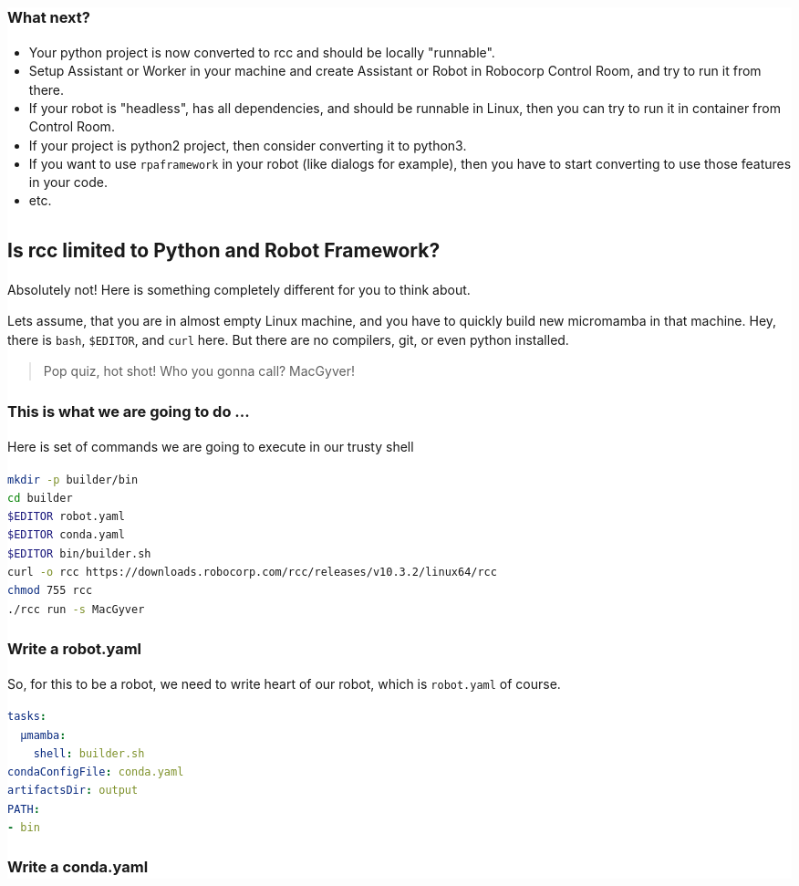 ### What next?

* Your python project is now converted to rcc and should be locally "runnable".
* Setup Assistant or Worker in your machine and create Assistant or Robot
  in Robocorp Control Room, and try to run it from there.
* If your robot is "headless", has all dependencies, and should be runnable
  in Linux, then you can try to run it in container from Control Room.
* If your project is python2 project, then consider converting it to python3.
* If you want to use `rpaframework` in your robot (like dialogs for example),
  then you have to start converting to use those features in your code.
* etc.


## Is rcc limited to Python and Robot Framework?

Absolutely not! Here is something completely different for you to think about.

Lets assume, that you are in almost empty Linux machine, and you have to
quickly build new micromamba in that machine. Hey, there is `bash`, `$EDITOR`,
and `curl` here.  But there are no compilers, git, or even python installed.

> Pop quiz, hot shot! Who you gonna call? MacGyver!

### This is what we are going to do ...

Here is set of commands we are going to execute in our trusty shell

```sh
mkdir -p builder/bin
cd builder
$EDITOR robot.yaml
$EDITOR conda.yaml
$EDITOR bin/builder.sh
curl -o rcc https://downloads.robocorp.com/rcc/releases/v10.3.2/linux64/rcc
chmod 755 rcc
./rcc run -s MacGyver
```

### Write a robot.yaml

So, for this to be a robot, we need to write heart of our robot, which is
`robot.yaml` of course.

```yaml
tasks:
  µmamba:
    shell: builder.sh
condaConfigFile: conda.yaml
artifactsDir: output
PATH:
- bin
```

### Write a conda.yaml
